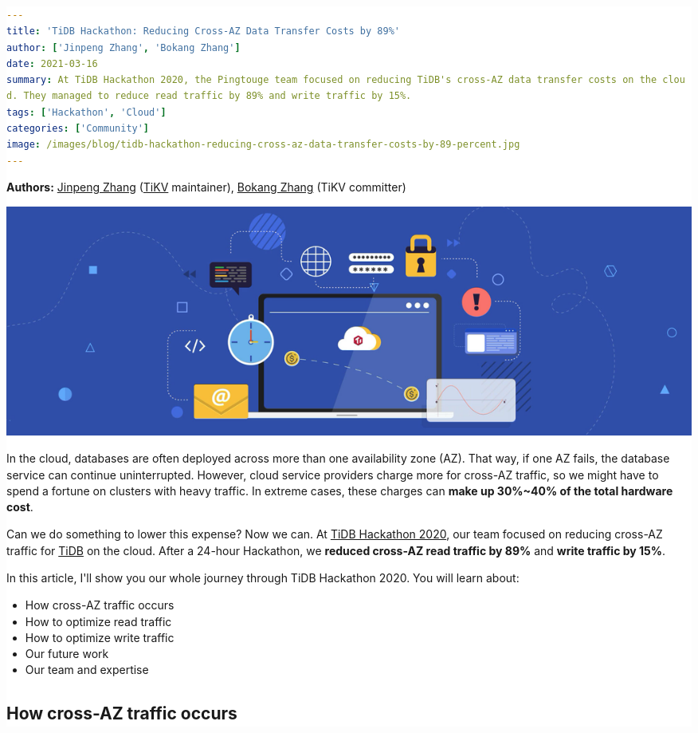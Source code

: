 ```yaml
---
title: 'TiDB Hackathon: Reducing Cross-AZ Data Transfer Costs by 89%'
author: ['Jinpeng Zhang', 'Bokang Zhang']
date: 2021-03-16
summary: At TiDB Hackathon 2020, the Pingtouge team focused on reducing TiDB's cross-AZ data transfer costs on the cloud. They managed to reduce read traffic by 89% and write traffic by 15%.
tags: ['Hackathon', 'Cloud']
categories: ['Community']
image: /images/blog/tidb-hackathon-reducing-cross-az-data-transfer-costs-by-89-percent.jpg
---
```


**Authors:** [Jinpeng Zhang](https://github.com/zhangjinpeng1987) ([TiKV](https://tikv.org/) maintainer), [Bokang Zhang](https://github.com/Connor1996) (TiKV committer)

![TiDB Hackathon: Reducing Cross-AZ Data Transfer Costs by 89%](media/tidb-hackathon-reducing-cross-az-data-transfer-costs-by-89-percent.jpg)

In the cloud, databases are often deployed across more than one availability zone (AZ). That way, if one AZ fails, the database service can continue uninterrupted. However, cloud service providers charge more for cross-AZ traffic, so we might have to spend a fortune on clusters with heavy traffic. In extreme cases, these charges can **make up 30%~40% of the total hardware cost**.

Can we do something to lower this expense? Now we can. At [TiDB Hackathon 2020](https://pingcap.com/community/events/hackathon2020/), our team focused on reducing cross-AZ traffic for [TiDB](https://docs.pingcap.com/tidb/stable/) on the cloud. After a 24-hour Hackathon, we **reduced cross-AZ read traffic by 89%** and **write traffic by 15%**.

In this article, I'll show you our whole journey through TiDB Hackathon 2020. You will learn about:

* How cross-AZ traffic occurs
* How to optimize read traffic
* How to optimize write traffic
* Our future work
* Our team and expertise

## How cross-AZ traffic occurs
